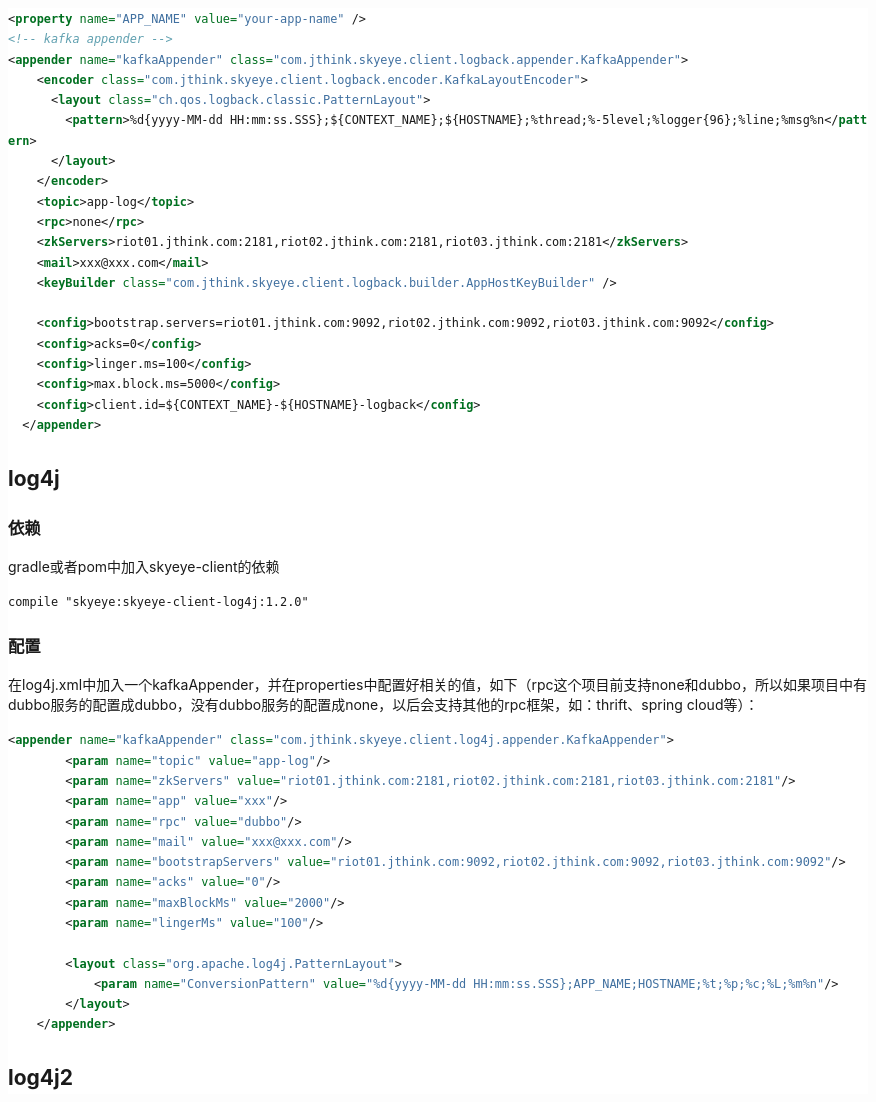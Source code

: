 ``` xml
<property name="APP_NAME" value="your-app-name" />
<!-- kafka appender -->
<appender name="kafkaAppender" class="com.jthink.skyeye.client.logback.appender.KafkaAppender">
    <encoder class="com.jthink.skyeye.client.logback.encoder.KafkaLayoutEncoder">
      <layout class="ch.qos.logback.classic.PatternLayout">
        <pattern>%d{yyyy-MM-dd HH:mm:ss.SSS};${CONTEXT_NAME};${HOSTNAME};%thread;%-5level;%logger{96};%line;%msg%n</pattern>
      </layout>
    </encoder>
    <topic>app-log</topic>
    <rpc>none</rpc>
    <zkServers>riot01.jthink.com:2181,riot02.jthink.com:2181,riot03.jthink.com:2181</zkServers>
    <mail>xxx@xxx.com</mail>
    <keyBuilder class="com.jthink.skyeye.client.logback.builder.AppHostKeyBuilder" />

    <config>bootstrap.servers=riot01.jthink.com:9092,riot02.jthink.com:9092,riot03.jthink.com:9092</config>
    <config>acks=0</config>
    <config>linger.ms=100</config>
    <config>max.block.ms=5000</config>
    <config>client.id=${CONTEXT_NAME}-${HOSTNAME}-logback</config>
  </appender>
```
## log4j
### 依赖
gradle或者pom中加入skyeye-client的依赖

``` xml
compile "skyeye:skyeye-client-log4j:1.2.0"
```
### 配置
在log4j.xml中加入一个kafkaAppender，并在properties中配置好相关的值，如下（rpc这个项目前支持none和dubbo，所以如果项目中有dubbo服务的配置成dubbo，没有dubbo服务的配置成none，以后会支持其他的rpc框架，如：thrift、spring cloud等）：

``` xml
<appender name="kafkaAppender" class="com.jthink.skyeye.client.log4j.appender.KafkaAppender">
        <param name="topic" value="app-log"/>
        <param name="zkServers" value="riot01.jthink.com:2181,riot02.jthink.com:2181,riot03.jthink.com:2181"/>
        <param name="app" value="xxx"/>
        <param name="rpc" value="dubbo"/>
        <param name="mail" value="xxx@xxx.com"/>
        <param name="bootstrapServers" value="riot01.jthink.com:9092,riot02.jthink.com:9092,riot03.jthink.com:9092"/>
        <param name="acks" value="0"/>
        <param name="maxBlockMs" value="2000"/>
        <param name="lingerMs" value="100"/>

        <layout class="org.apache.log4j.PatternLayout">
            <param name="ConversionPattern" value="%d{yyyy-MM-dd HH:mm:ss.SSS};APP_NAME;HOSTNAME;%t;%p;%c;%L;%m%n"/>
        </layout>
    </appender>
```
## log4j2
